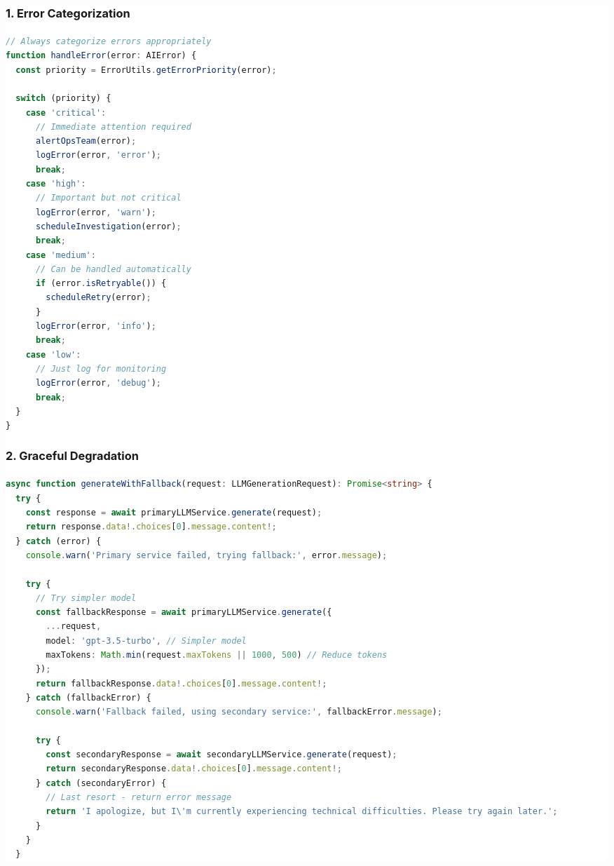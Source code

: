 ### 1. Error Categorization

```typescript
// Always categorize errors appropriately
function handleError(error: AIError) {
  const priority = ErrorUtils.getErrorPriority(error);
  
  switch (priority) {
    case 'critical':
      // Immediate attention required
      alertOpsTeam(error);
      logError(error, 'error');
      break;
    case 'high':
      // Important but not critical
      logError(error, 'warn');
      scheduleInvestigation(error);
      break;
    case 'medium':
      // Can be handled automatically
      if (error.isRetryable()) {
        scheduleRetry(error);
      }
      logError(error, 'info');
      break;
    case 'low':
      // Just log for monitoring
      logError(error, 'debug');
      break;
  }
}
```

### 2. Graceful Degradation

```typescript
async function generateWithFallback(request: LLMGenerationRequest): Promise<string> {
  try {
    const response = await primaryLLMService.generate(request);
    return response.data!.choices[0].message.content!;
  } catch (error) {
    console.warn('Primary service failed, trying fallback:', error.message);
    
    try {
      // Try simpler model
      const fallbackResponse = await primaryLLMService.generate({
        ...request,
        model: 'gpt-3.5-turbo', // Simpler model
        maxTokens: Math.min(request.maxTokens || 1000, 500) // Reduce tokens
      });
      return fallbackResponse.data!.choices[0].message.content!;
    } catch (fallbackError) {
      console.warn('Fallback failed, using secondary service:', fallbackError.message);
      
      try {
        const secondaryResponse = await secondaryLLMService.generate(request);
        return secondaryResponse.data!.choices[0].message.content!;
      } catch (secondaryError) {
        // Last resort - return error message
        return 'I apologize, but I\'m currently experiencing technical difficulties. Please try again later.';
      }
    }
  }
```